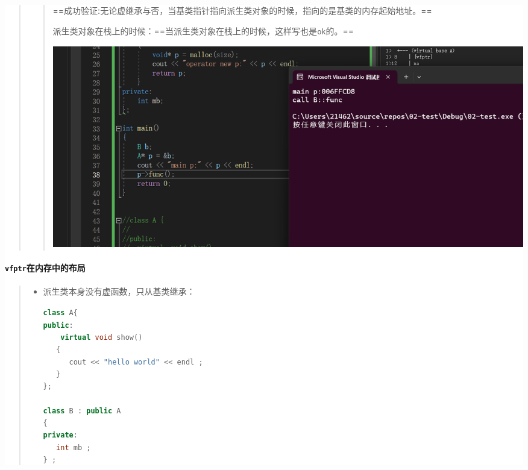 > >
> > ==成功验证:无论虚继承与否，当基类指针指向派生类对象的时候，指向的是基类的内存起始地址。==
> >
> > 派生类对象在栈上的时候：==当派生类对象在栈上的时候，这样写也是`ok`的。==
> >
> > ![image-20230913101415569](assets/image-20230913101415569.png)



#### `vfptr`在内存中的布局

> + 派生类本身没有虚函数，只从基类继承：
>
>   ```C++
>   class A{
>   public:
>   	virtual void show()
>      {
>         cout << "hello world" << endl ;  
>      }
>   };
>   
>   class B : public A
>   {
>   private:
>      int mb ;
>   } ;
>   ```
>